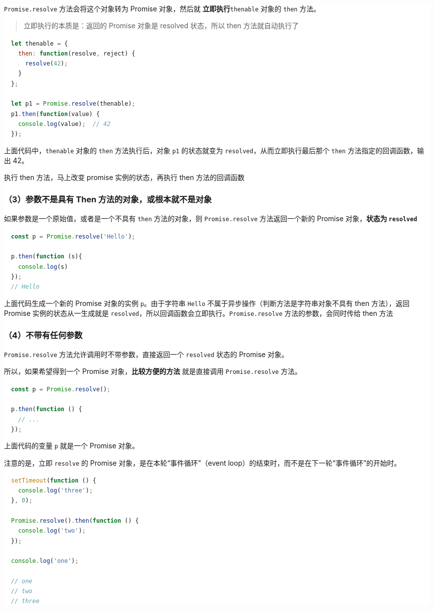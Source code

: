 `Promise.resolve` 方法会将这个对象转为 Promise 对象，然后就 **立即执行**`thenable` 对象的 `then` 方法。

> 立即执行的本质是：返回的 Promise 对象是 resolved 状态，所以 then 方法就自动执行了

```javascript
  let thenable = {
    then: function(resolve, reject) {
      resolve(42);
    }
  };
  
  let p1 = Promise.resolve(thenable);
  p1.then(function(value) {
    console.log(value);  // 42
  });
```

上面代码中，`thenable` 对象的 `then` 方法执行后，对象 `p1` 的状态就变为 `resolved`，从而立即执行最后那个 `then` 方法指定的回调函数，输出 42。

执行 then 方法，马上改变 promise 实例的状态，再执行 then 方法的回调函数

### （3）参数不是具有 Then 方法的对象，或根本就不是对象

如果参数是一个原始值，或者是一个不具有 `then` 方法的对象，则 `Promise.resolve` 方法返回一个新的 Promise 对象，**状态为 `resolved`**

```javascript
  const p = Promise.resolve('Hello');
  
  p.then(function (s){
    console.log(s)
  });
  // Hello
```

上面代码生成一个新的 Promise 对象的实例 `p`。由于字符串 `Hello` 不属于异步操作（判断方法是字符串对象不具有 then 方法），返回 Promise 实例的状态从一生成就是 `resolved`，所以回调函数会立即执行。`Promise.resolve` 方法的参数，会同时传给 then 方法

### （4）不带有任何参数

`Promise.resolve` 方法允许调用时不带参数，直接返回一个 `resolved` 状态的 Promise 对象。

所以，如果希望得到一个 Promise 对象，**比较方便的方法** 就是直接调用 `Promise.resolve` 方法。

```javascript
  const p = Promise.resolve();
  
  p.then(function () {
    // ...
  });
```

上面代码的变量 `p` 就是一个 Promise 对象。

注意的是，立即 `resolve` 的 Promise 对象，是在本轮“事件循环”（event loop）的结束时，而不是在下一轮“事件循环”的开始时。

```javascript
  setTimeout(function () {
    console.log('three');
  }, 0);
  
  Promise.resolve().then(function () {
    console.log('two');
  });
  
  console.log('one');
  
  // one
  // two
  // three
```
